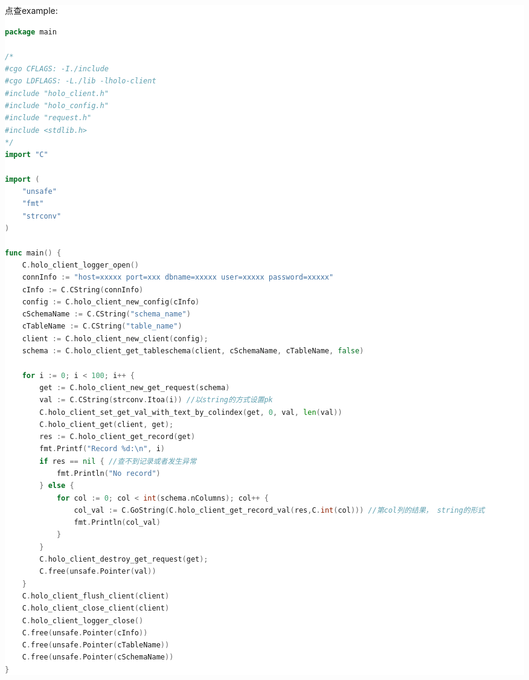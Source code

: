 点查example:
```go
package main

/*
#cgo CFLAGS: -I./include
#cgo LDFLAGS: -L./lib -lholo-client
#include "holo_client.h"
#include "holo_config.h"
#include "request.h"
#include <stdlib.h>
*/
import "C"

import (
	"unsafe"
	"fmt"
	"strconv"
)

func main() {
	C.holo_client_logger_open()
	connInfo := "host=xxxxx port=xxx dbname=xxxxx user=xxxxx password=xxxxx"
	cInfo := C.CString(connInfo)
	config := C.holo_client_new_config(cInfo)
	cSchemaName := C.CString("schema_name")
	cTableName := C.CString("table_name")
	client := C.holo_client_new_client(config);
	schema := C.holo_client_get_tableschema(client, cSchemaName, cTableName, false)

	for i := 0; i < 100; i++ {
		get := C.holo_client_new_get_request(schema)
		val := C.CString(strconv.Itoa(i)) //以string的方式设置pk
		C.holo_client_set_get_val_with_text_by_colindex(get, 0, val, len(val))
		C.holo_client_get(client, get);
	    res := C.holo_client_get_record(get)
		fmt.Printf("Record %d:\n", i)
		if res == nil { //查不到记录或者发生异常
			fmt.Println("No record")
		} else {
			for col := 0; col < int(schema.nColumns); col++ {
				col_val := C.GoString(C.holo_client_get_record_val(res,C.int(col))) //第col列的结果， string的形式
				fmt.Println(col_val) 
			}
		}
	    C.holo_client_destroy_get_request(get);
		C.free(unsafe.Pointer(val))
	}
	C.holo_client_flush_client(client)
	C.holo_client_close_client(client)
	C.holo_client_logger_close()
	C.free(unsafe.Pointer(cInfo))
	C.free(unsafe.Pointer(cTableName))
	C.free(unsafe.Pointer(cSchemaName))
}
```